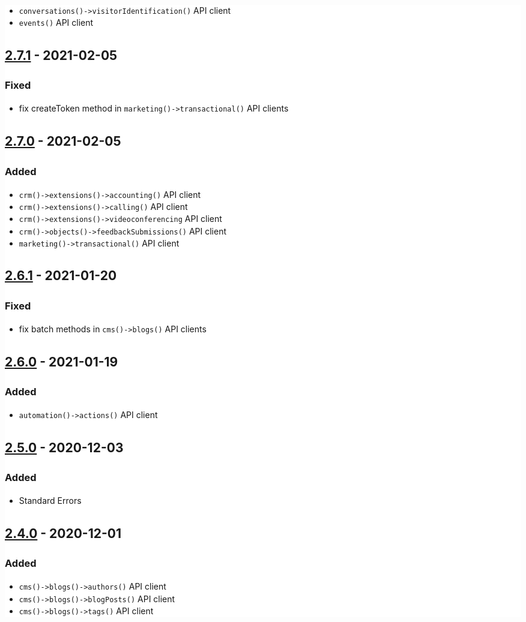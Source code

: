- `conversations()->visitorIdentification()` API client
- `events()` API client

## [2.7.1](https://github.com/HubSpot/hubspot-api-php/releases/tag/2.7.1) - 2021-02-05

### Fixed

- fix createToken method in `marketing()->transactional()` API clients

## [2.7.0](https://github.com/HubSpot/hubspot-api-php/releases/tag/2.7.0) - 2021-02-05

### Added

- `crm()->extensions()->accounting()` API client
- `crm()->extensions()->calling()` API client
- `crm()->extensions()->videoconferencing` API client
- `crm()->objects()->feedbackSubmissions()` API client
- `marketing()->transactional()` API client

## [2.6.1](https://github.com/HubSpot/hubspot-api-php/releases/tag/2.6.1) - 2021-01-20

### Fixed

- fix batch methods in `cms()->blogs()` API clients

## [2.6.0](https://github.com/HubSpot/hubspot-api-php/releases/tag/2.6.0) - 2021-01-19

### Added

- `automation()->actions()` API client

## [2.5.0](https://github.com/HubSpot/hubspot-api-php/releases/tag/2.5.0) - 2020-12-03

### Added

- Standard Errors

## [2.4.0](https://github.com/HubSpot/hubspot-api-php/releases/tag/2.4.0) - 2020-12-01

### Added

- `cms()->blogs()->authors()` API client
- `cms()->blogs()->blogPosts()` API client
- `cms()->blogs()->tags()` API client
